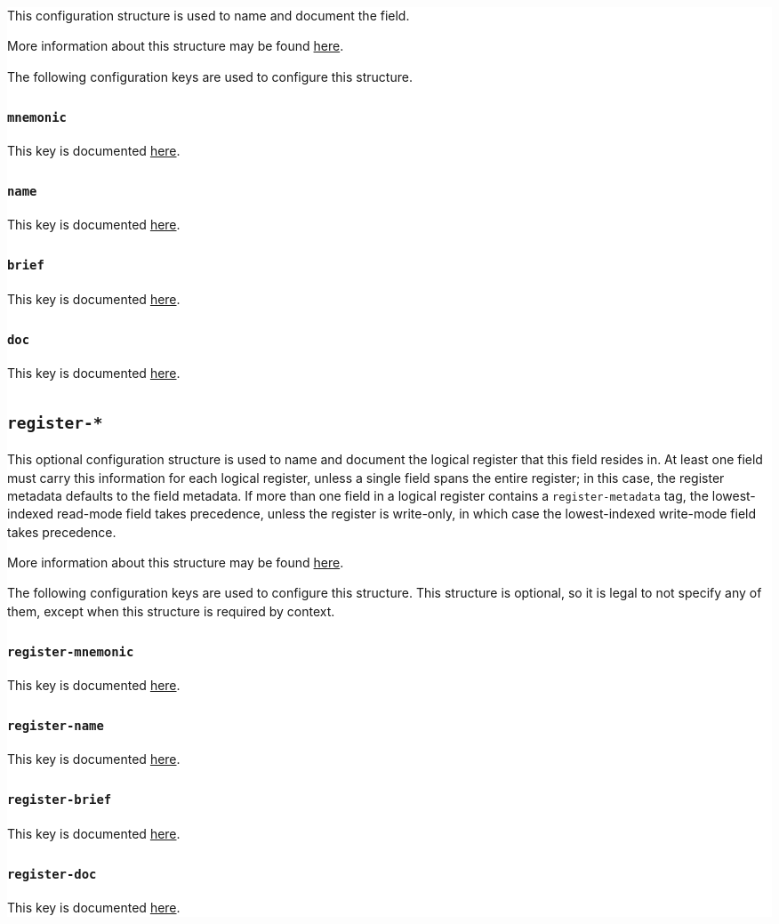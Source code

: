 This configuration structure is used to name and document the
field.

More information about this structure may be found [here](metadataconfig.md).

The following configuration keys are used to configure this structure.

### `mnemonic`

This key is documented [here](metadataconfig.md#mnemonic).

### `name`

This key is documented [here](metadataconfig.md#name).

### `brief`

This key is documented [here](metadataconfig.md#brief).

### `doc`

This key is documented [here](metadataconfig.md#doc).

## `register-*`

This optional configuration structure is used to name and document
the logical register that this field resides in. At least one field
must carry this information for each logical register, unless a single
field spans the entire register; in this case, the register metadata
defaults to the field metadata. If more than one field in a logical
register contains a `register-metadata` tag, the lowest-indexed
read-mode field takes precedence, unless the register is write-only,
in which case the lowest-indexed write-mode field takes precedence.

More information about this structure may be found [here](metadataconfig.md).

The following configuration keys are used to configure this structure. This structure is optional, so it is legal to not specify any of them, except when this structure is required by context.

### `register-mnemonic`

This key is documented [here](metadataconfig.md#mnemonic).

### `register-name`

This key is documented [here](metadataconfig.md#name).

### `register-brief`

This key is documented [here](metadataconfig.md#brief).

### `register-doc`

This key is documented [here](metadataconfig.md#doc).
